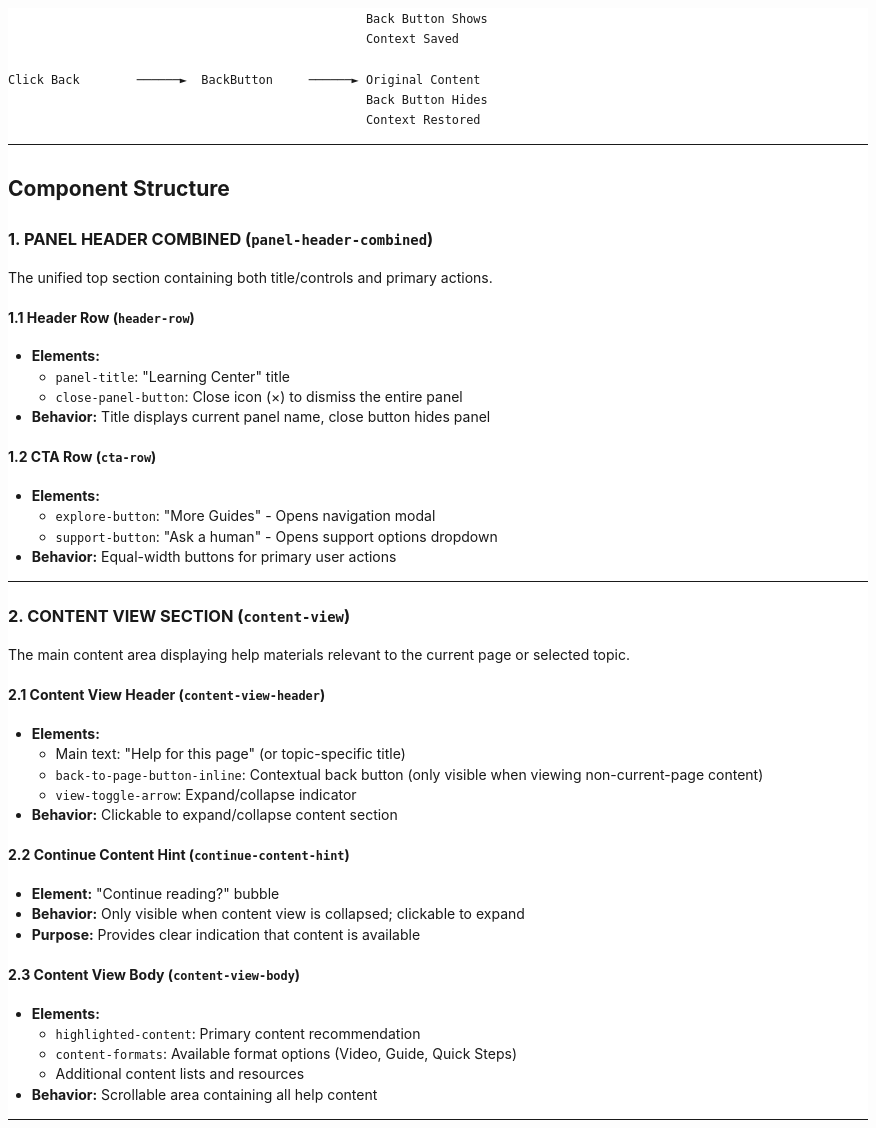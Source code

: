 ```
                                                  Back Button Shows
                                                  Context Saved

Click Back        ──────►  BackButton     ──────► Original Content
                                                  Back Button Hides
                                                  Context Restored
```

---

## Component Structure

### 1. **PANEL HEADER COMBINED** (`panel-header-combined`)
The unified top section containing both title/controls and primary actions.

#### 1.1 Header Row (`header-row`)
- **Elements:**
  - `panel-title`: "Learning Center" title
  - `close-panel-button`: Close icon (×) to dismiss the entire panel
- **Behavior:** Title displays current panel name, close button hides panel

#### 1.2 CTA Row (`cta-row`) 
- **Elements:**
  - `explore-button`: "More Guides" - Opens navigation modal
  - `support-button`: "Ask a human" - Opens support options dropdown
- **Behavior:** Equal-width buttons for primary user actions

---

### 2. **CONTENT VIEW SECTION** (`content-view`)
The main content area displaying help materials relevant to the current page or selected topic.

#### 2.1 Content View Header (`content-view-header`)
- **Elements:**
  - Main text: "Help for this page" (or topic-specific title)
  - `back-to-page-button-inline`: Contextual back button (only visible when viewing non-current-page content)
  - `view-toggle-arrow`: Expand/collapse indicator
- **Behavior:** Clickable to expand/collapse content section

#### 2.2 Continue Content Hint (`continue-content-hint`)
- **Element:** "Continue reading?" bubble
- **Behavior:** Only visible when content view is collapsed; clickable to expand
- **Purpose:** Provides clear indication that content is available

#### 2.3 Content View Body (`content-view-body`)
- **Elements:**
  - `highlighted-content`: Primary content recommendation
  - `content-formats`: Available format options (Video, Guide, Quick Steps)
  - Additional content lists and resources
- **Behavior:** Scrollable area containing all help content

---